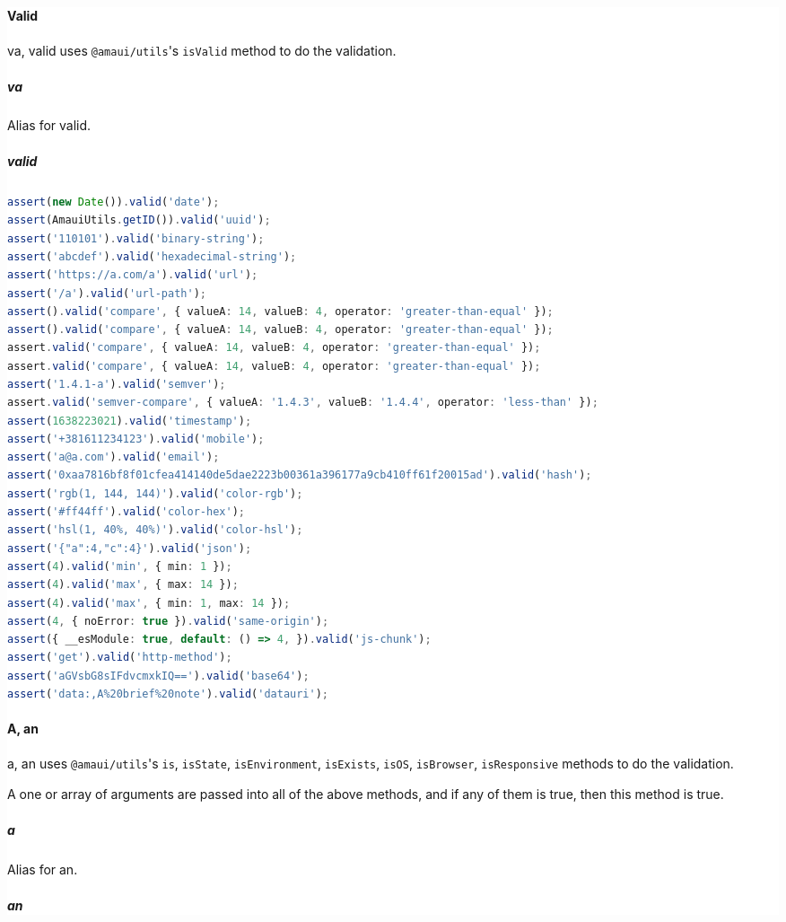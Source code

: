 #### Valid

va, valid uses `@amaui/utils`'s `isValid` method to do the validation.

##### va

Alias for valid.

##### valid

```ts
assert(new Date()).valid('date');
assert(AmauiUtils.getID()).valid('uuid');
assert('110101').valid('binary-string');
assert('abcdef').valid('hexadecimal-string');
assert('https://a.com/a').valid('url');
assert('/a').valid('url-path');
assert().valid('compare', { valueA: 14, valueB: 4, operator: 'greater-than-equal' });
assert().valid('compare', { valueA: 14, valueB: 4, operator: 'greater-than-equal' });
assert.valid('compare', { valueA: 14, valueB: 4, operator: 'greater-than-equal' });
assert.valid('compare', { valueA: 14, valueB: 4, operator: 'greater-than-equal' });
assert('1.4.1-a').valid('semver');
assert.valid('semver-compare', { valueA: '1.4.3', valueB: '1.4.4', operator: 'less-than' });
assert(1638223021).valid('timestamp');
assert('+381611234123').valid('mobile');
assert('a@a.com').valid('email');
assert('0xaa7816bf8f01cfea414140de5dae2223b00361a396177a9cb410ff61f20015ad').valid('hash');
assert('rgb(1, 144, 144)').valid('color-rgb');
assert('#ff44ff').valid('color-hex');
assert('hsl(1, 40%, 40%)').valid('color-hsl');
assert('{"a":4,"c":4}').valid('json');
assert(4).valid('min', { min: 1 });
assert(4).valid('max', { max: 14 });
assert(4).valid('max', { min: 1, max: 14 });
assert(4, { noError: true }).valid('same-origin');
assert({ __esModule: true, default: () => 4, }).valid('js-chunk');
assert('get').valid('http-method');
assert('aGVsbG8sIFdvcmxkIQ==').valid('base64');
assert('data:,A%20brief%20note').valid('datauri');
```

#### A, an

a, an uses `@amaui/utils`'s `is`, `isState`, `isEnvironment`, `isExists`, `isOS`, `isBrowser`, `isResponsive` methods to do the validation.

A one or array of arguments are passed into all of the above methods, and if any of them is true, then this method is true.

##### a

Alias for an.

##### an
